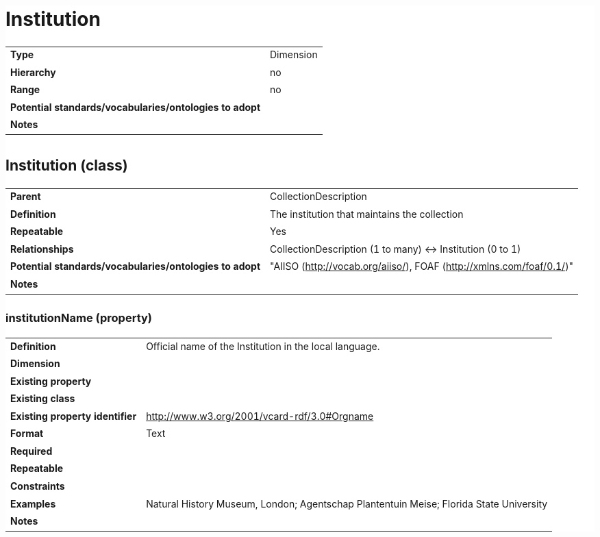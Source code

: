 # Institution

|  |  |
| ---- | ---- |
| **Type** | Dimension |
| **Hierarchy** | no |
| **Range** | no |
| **Potential standards/vocabularies/ontologies to adopt** |  |
| **Notes** |  |

## Institution (class)

|  |  |
| ---- | ---- |
| **Parent** | CollectionDescription |
| **Definition** | The institution that maintains the collection |
| **Repeatable** | Yes |
| **Relationships** | CollectionDescription (1 to many) <-> Institution (0 to 1) |
| **Potential standards/vocabularies/ontologies to adopt** | "AIISO (http://vocab.org/aiiso/), FOAF (http://xmlns.com/foaf/0.1/)" |
| **Notes** |  |

### institutionName (property)

|  |  |
| ---- | ---- |
| **Definition** | Official name of the Institution in the local language. |
| **Dimension** |  |
| **Existing property** |  |
| **Existing class** |  |
| **Existing property identifier** | http://www.w3.org/2001/vcard-rdf/3.0#Orgname |
| **Format** | Text |
| **Required** |  |
| **Repeatable** |  |
| **Constraints** |  |
| **Examples** | Natural History Museum, London; Agentschap Plantentuin Meise; Florida State University |
| **Notes** |  |
